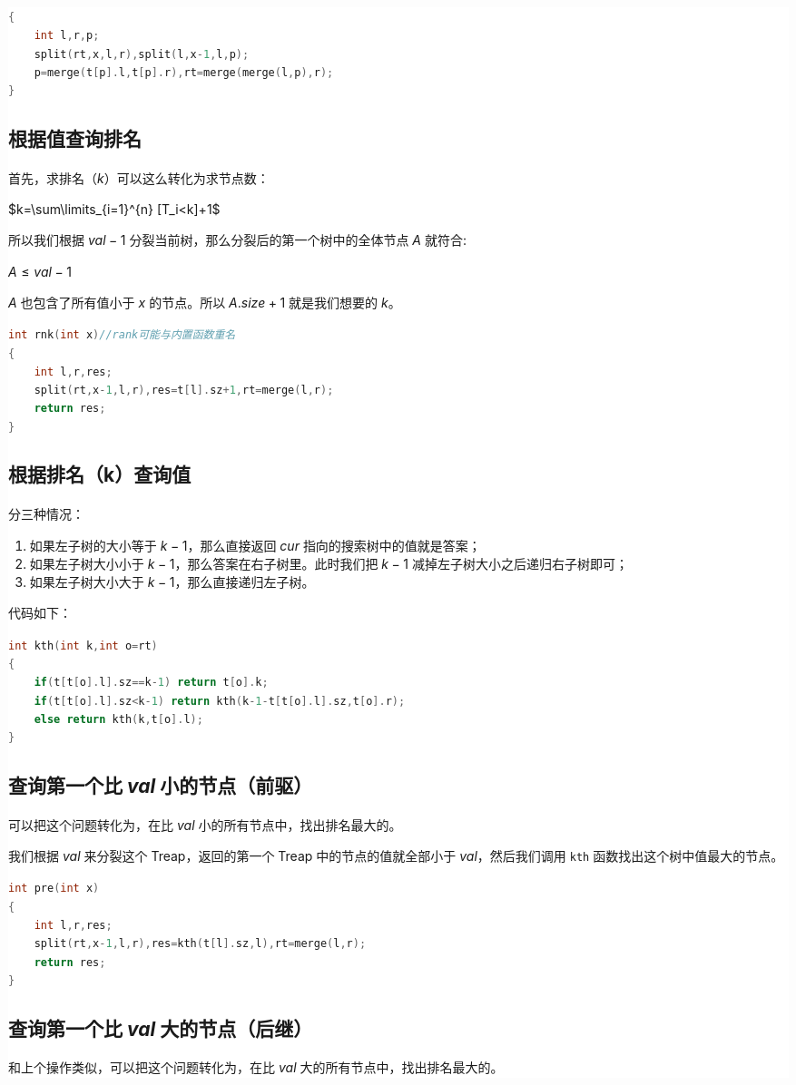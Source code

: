 ```cpp
{
    int l,r,p;
    split(rt,x,l,r),split(l,x-1,l,p);
    p=merge(t[p].l,t[p].r),rt=merge(merge(l,p),r);
}
``````
## 根据值查询排名
首先，求排名（$k$）可以这么转化为求节点数：

$k=\sum\limits_{i=1}^{n} [T_i<k]+1$

所以我们根据 $\textit{val} - 1$ 分裂当前树，那么分裂后的第一个树中的全体节点 $A$ 就符合:

$A\le val-1$

$A$ 也包含了所有值小于 $x$ 的节点。所以 $A.size+1$ 就是我们想要的 $k$。
```cpp
int rnk(int x)//rank可能与内置函数重名
{
    int l,r,res;
    split(rt,x-1,l,r),res=t[l].sz+1,rt=merge(l,r);
    return res;
}
``````
## 根据排名（k）查询值
分三种情况：
1. 如果左子树的大小等于 $k-1$，那么直接返回 $cur$ 指向的搜索树中的值就是答案；
2. 如果左子树大小小于 $k-1$，那么答案在右子树里。此时我们把 $k-1$ 减掉左子树大小之后递归右子树即可；
3. 如果左子树大小大于 $k-1$，那么直接递归左子树。

代码如下：
```cpp
int kth(int k,int o=rt)
{
    if(t[t[o].l].sz==k-1) return t[o].k;
    if(t[t[o].l].sz<k-1) return kth(k-1-t[t[o].l].sz,t[o].r);
    else return kth(k,t[o].l);
}
``````
## 查询第一个比 $val$ 小的节点（前驱）
可以把这个问题转化为，在比 $\textit{val}$ 小的所有节点中，找出排名最大的。

我们根据 $\textit{val}$ 来分裂这个 Treap，返回的第一个 Treap 中的节点的值就全部小于 $\textit{val}$，然后我们调用 `kth` 函数找出这个树中值最大的节点。
```cpp
int pre(int x)
{
    int l,r,res;
    split(rt,x-1,l,r),res=kth(t[l].sz,l),rt=merge(l,r);
    return res;
}
``````
## 查询第一个比 $val$ 大的节点（后继）
和上个操作类似，可以把这个问题转化为，在比 $\textit{val}$ 大的所有节点中，找出排名最大的。
